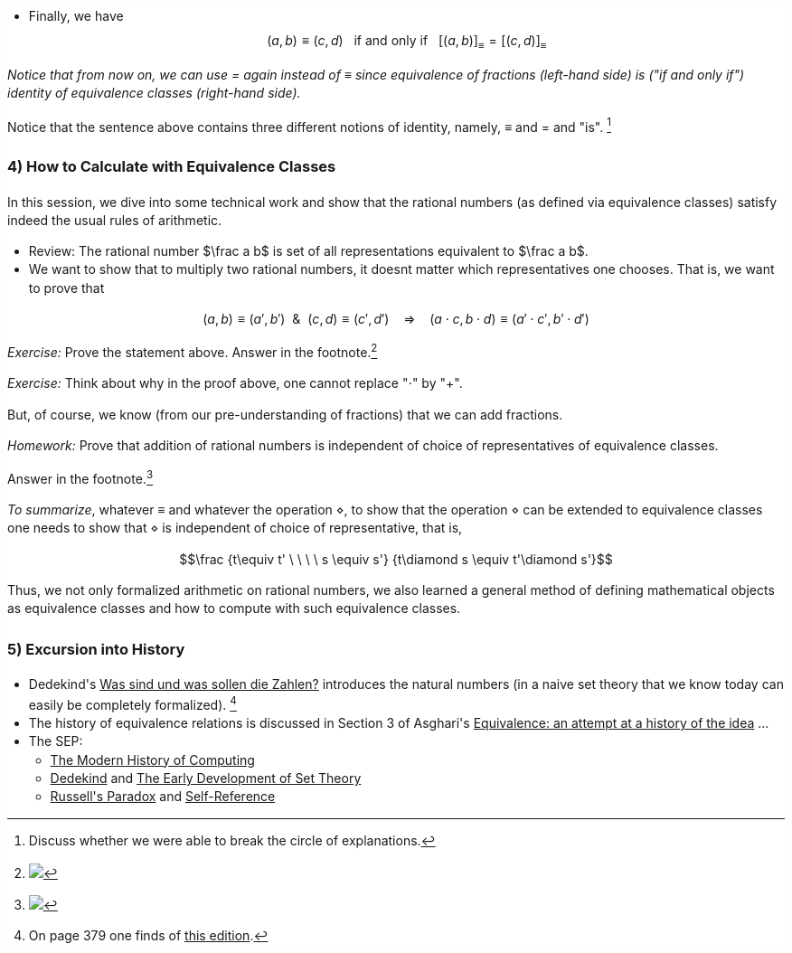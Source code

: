 - Finally, we have
$$(a,b)\equiv (c,d) \ \  \textrm{ if and only if } \ \ [(a,b)]_\equiv = [(c,d)]_\equiv$$

*Notice that from now on, we can use $=$ again instead of $\equiv$ since equivalence of fractions (left-hand side) is ("if and only if") identity of equivalence classes (right-hand side).*
    
Notice that the sentence above contains three different notions of identity, namely, $\equiv$ and $=$ and "is". [^discuss]
    
[^discuss]: Discuss whether we were able to break the circle of explanations.
    
### 4) How to Calculate with Equivalence Classes

In this session, we dive into some technical work and show that the rational numbers (as defined via equivalence classes) satisfy indeed the usual rules of arithmetic.

- Review: The rational number $\frac a b$ is  set of all representations equivalent to $\frac a b$.
- We want to show that to multiply two rational numbers, it doesnt matter which representatives one chooses. That is, we want to prove that

$$(a,b)\equiv (a',b') \ \  \& \ \  (c,d) \equiv (c',d') \ \ \ \ \Longrightarrow \ \ \ \ (a\cdot c,b\cdot d)\equiv (a'\cdot c',b'\cdot d')$$

*Exercise:* Prove the statement above. Answer in the footnote.[^abcd]

[^abcd]: ![](https://hackmd.io/_uploads/r1wAYq5Fj.jpg)

*Exercise:* Think about why in the proof above, one cannot replace "$\cdot$" by "$+$".

But, of course, we know (from our pre-understanding of fractions) that we can add fractions. 

*Homework:* Prove that addition of rational numbers is independent of choice of representatives of equivalence classes.

Answer in the footnote.[^ad+bc]

[^ad+bc]: ![](https://hackmd.io/_uploads/r1JaFqcYj.jpg)

*To summarize*, whatever $\equiv$ and whatever the operation $\diamond$, to show that the operation $\diamond$ can be extended to equivalence classes one needs to show that $\diamond$ is independent of choice of representative, that is, 

$$\frac {t\equiv t' \ \ \ \ s \equiv s'} {t\diamond s \equiv t'\diamond s'}$$

Thus, we not only formalized arithmetic on rational numbers, we also learned a general method of defining mathematical objects as equivalence classes and how to compute with such equivalence classes.



### 5) Excursion into History

- Dedekind's [Was sind und was sollen die Zahlen?](http://www.opera-platonis.de/dedekind/Dedekind_Was_sind_2.pdf) introduces the natural numbers (in a naive set theory that we know today can easily be completely formalized). [^dedekind]
- The history of equivalence relations is discussed in Section 3 of Asghari's [Equivalence: an attempt at a history of the idea](https://link.springer.com/article/10.1007/s11229-018-1674-2) ...
- The SEP:
    - [The Modern History of Computing](https://plato.stanford.edu/entries/computing-history/)  
    - [Dedekind](https://plato.stanford.edu/entries/dedekind-foundations/) and [The Early Development of Set Theory](https://plato.stanford.edu/entries/settheory-early/)
    - [Russell's Paradox](https://plato.stanford.edu/entries/russell-paradox/) and [Self-Reference](https://plato.stanford.edu/entries/self-reference/)


[^circleExplanations]: ... more examples ...
[^circleExplanations2]: Even in mathematics, one can have a discussion of how successful exactly the endeavor of breaking the circle of explanations was. Certainly, breaking the circle of explanations comes at a price and requires, from a philosophical point of view, compromise. But a practical proof that it can be done is given by the modern AI systems that are able to do mathematics. Maybe we can come back to this at the end of this course.
[^naivesetheory]: Naive set theory mixes logic and mathematics in an intuitive way without clarifying their relationship. Formal set theory starts from a small set of operations on strings (which can all easily be implemented on a computer), bootstraps from there first-order logic as a set of rules of string manipulation, defines set theory as one particular theory in first-order logic and goes on to show that all of mathematics can be encoded in set theory. Formal set theory is important because it separates mathematics from meta-mathematics (mathematics about mathematics), object language from meta-language, etc. This, in turn, allows us to escape the [famous paradoxes](https://plato.stanford.edu/entries/russell-paradox/). It also helps to establish set theory as a beautiful and rich area of mathematics in its own right. 
[^first]: We only introduced part of the language of set theory $\wedge, \vee, \neg, \forall,\exists, =$ plus notation for the empty set $\emptyset$ and comprehension $\{\ldots\}$. We talked about defining natural numbers and predicates such as $Even(x)$.
[^class]: Here *class* is just another word for set, used for historical reasons. It would be perfectly fine to say "equivalence set" if it was not a very unusual expression. (Footnote: In set theory one sometimes makes a subtle distinction between sets and classes, but this is not relevant for our purposes.)
[^dedekind]: On page 379 one finds of [this edition](https://gdz.sub.uni-goettingen.de/id/PPN23569441X).
[^goedel]: One should discuss whether the theorems of Goedel and Gentzen can be understood as a *philosophical* argument in favour of the success of breaking the circle of explanations.
[^wittgenstein]: There are several hyperlinkded online editions of the Tractatus that visualize its tree structure: [Pierre Bellon](https://pbellon.github.io/tractatus-tree/#/), [hhfpatrick](https://tractatus.xyz/). I found these links via the [University of Iowa Tractatus Map](http://tractatus.lib.uiowa.edu/) which also have a [beautiful map of the Tractatus](http://tractatus.lib.uiowa.edu/map/).